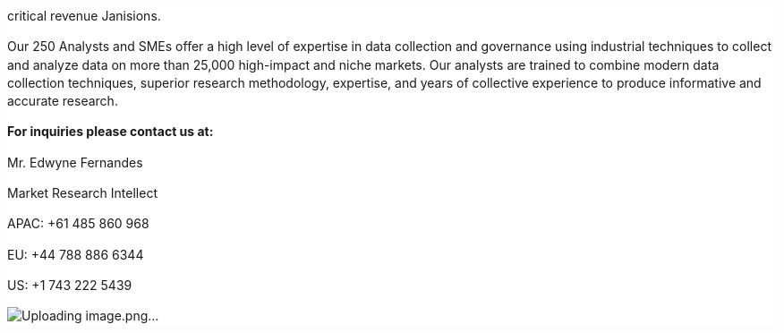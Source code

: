 critical revenue Janisions.</p><p><span class="">Our 250 Analysts and SMEs offer a high level of expertise in data collection and governance using industrial techniques to collect and analyze data on more than 25,000 high-impact and niche markets. Our analysts are trained to combine modern data collection techniques, superior research methodology, expertise, and years of collective experience to produce informative and accurate research.</span></p><p><strong>For inquiries please contact us at:</strong></p><p>Mr. Edwyne Fernandes</p><p>Market Research Intellect</p><p>APAC: +61 485 860 968</p><p>EU: +44 788 886 6344</p><p>US: +1 743 222 5439</p>
![Uploading image.png…]()
